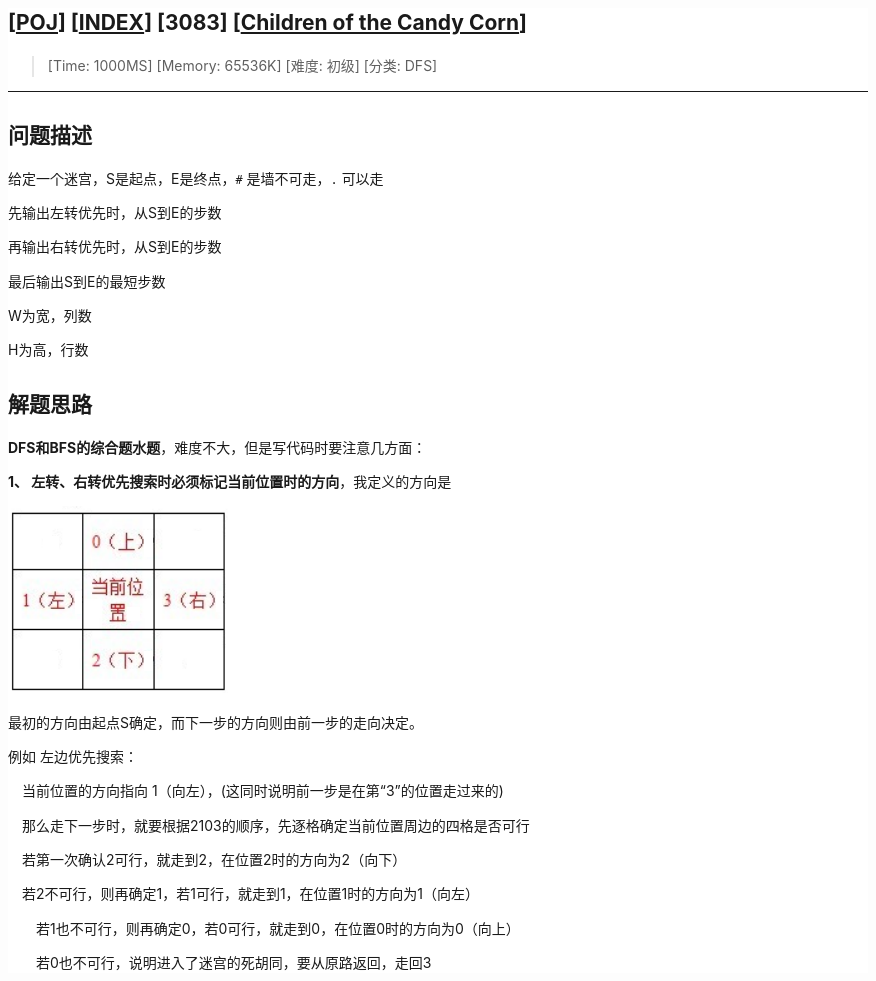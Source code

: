 ## [[POJ](http://poj.org/)] [[INDEX](https://github.com/lyy289065406/POJ-Solving-Reports)] [3083] [[Children of the Candy Corn](http://poj.org/problem?id=3083)]

> [Time: 1000MS] [Memory: 65536K] [难度: 初级] [分类: DFS]

------

## 问题描述

给定一个迷宫，S是起点，E是终点，`#` 是墙不可走，`.` 可以走

先输出左转优先时，从S到E的步数

再输出右转优先时，从S到E的步数

最后输出S到E的最短步数


W为宽，列数

H为高，行数


## 解题思路

**DFS和BFS的综合题水题**，难度不大，但是写代码时要注意几方面：

**1、 左转、右转优先搜索时必须标记当前位置时的方向**，我定义的方向是

![](/reports/POJ3083-Children%20of%20the%20Candy%20Corn/img/01.png)

最初的方向由起点S确定，而下一步的方向则由前一步的走向决定。


例如 左边优先搜索：

　当前位置的方向指向 1（向左），(这同时说明前一步是在第“3”的位置走过来的)

　那么走下一步时，就要根据2103的顺序，先逐格确定当前位置周边的四格是否可行

　若第一次确认2可行，就走到2，在位置2时的方向为2（向下）

　若2不可行，则再确定1，若1可行，就走到1，在位置1时的方向为1（向左）

　　若1也不可行，则再确定0，若0可行，就走到0，在位置0时的方向为0（向上）

　　若0也不可行，说明进入了迷宫的死胡同，要从原路返回，走回3
